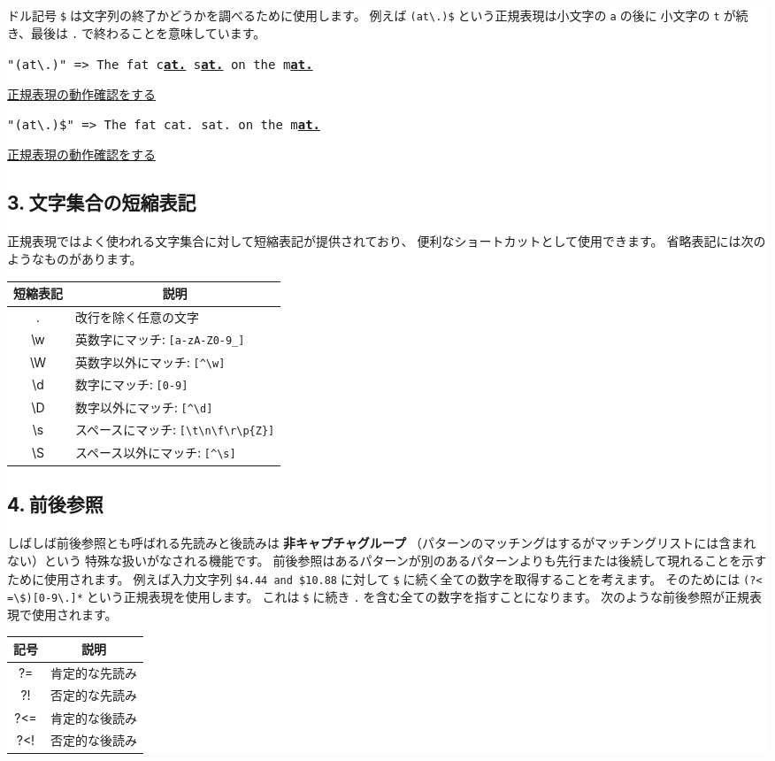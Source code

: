 ドル記号 `$` は文字列の終了かどうかを調べるために使用します。
例えば `(at\.)$` という正規表現は小文字の `a` の後に
小文字の `t` が続き、最後は `.` で終わることを意味しています。

<pre>
"(at\.)" => The fat c<a href="#learn-regex"><strong>at.</strong></a> s<a href="#learn-regex"><strong>at.</strong></a> on the m<a href="#learn-regex"><strong>at.</strong></a>
</pre>

[正規表現の動作確認をする](https://regex101.com/r/y4Au4D/1)

<pre>
"(at\.)$" => The fat cat. sat. on the m<a href="#learn-regex"><strong>at.</strong></a>
</pre>

[正規表現の動作確認をする](https://regex101.com/r/t0AkOd/1)

##  3. 文字集合の短縮表記

正規表現ではよく使われる文字集合に対して短縮表記が提供されており、
便利なショートカットとして使用できます。
省略表記には次のようなものがあります。

|短縮表記|説明                               |
|:------:|-----------------------------------|
|.       |改行を除く任意の文字               |
|\w      |英数字にマッチ: `[a-zA-Z0-9_]`     |
|\W      |英数字以外にマッチ: `[^\w]`        |
|\d      |数字にマッチ: `[0-9]`              |
|\D      |数字以外にマッチ: `[^\d]`          |
|\s      |スペースにマッチ: `[\t\n\f\r\p{Z}]`|
|\S      |スペース以外にマッチ: `[^\s]`      |

## 4. 前後参照

しばしば前後参照とも呼ばれる先読みと後読みは **非キャプチャグループ**
（パターンのマッチングはするがマッチングリストには含まれない）という
特殊な扱いがなされる機能です。
前後参照はあるパターンが別のあるパターンよりも先行または後続して現れることを示すために使用されます。
例えば入力文字列 `$4.44 and $10.88` に対して `$` に続く全ての数字を取得することを考えます。
そのためには `(?<=\$)[0-9\.]*` という正規表現を使用します。
これは `$` に続き `.` を含む全ての数字を指すことになります。
次のような前後参照が正規表現で使用されます。

|記号  |説明          |
|:----:|--------------|
|?=    |肯定的な先読み|
|?!    |否定的な先読み|
|?<=   |肯定的な後読み|
|?<!   |否定的な後読み|
